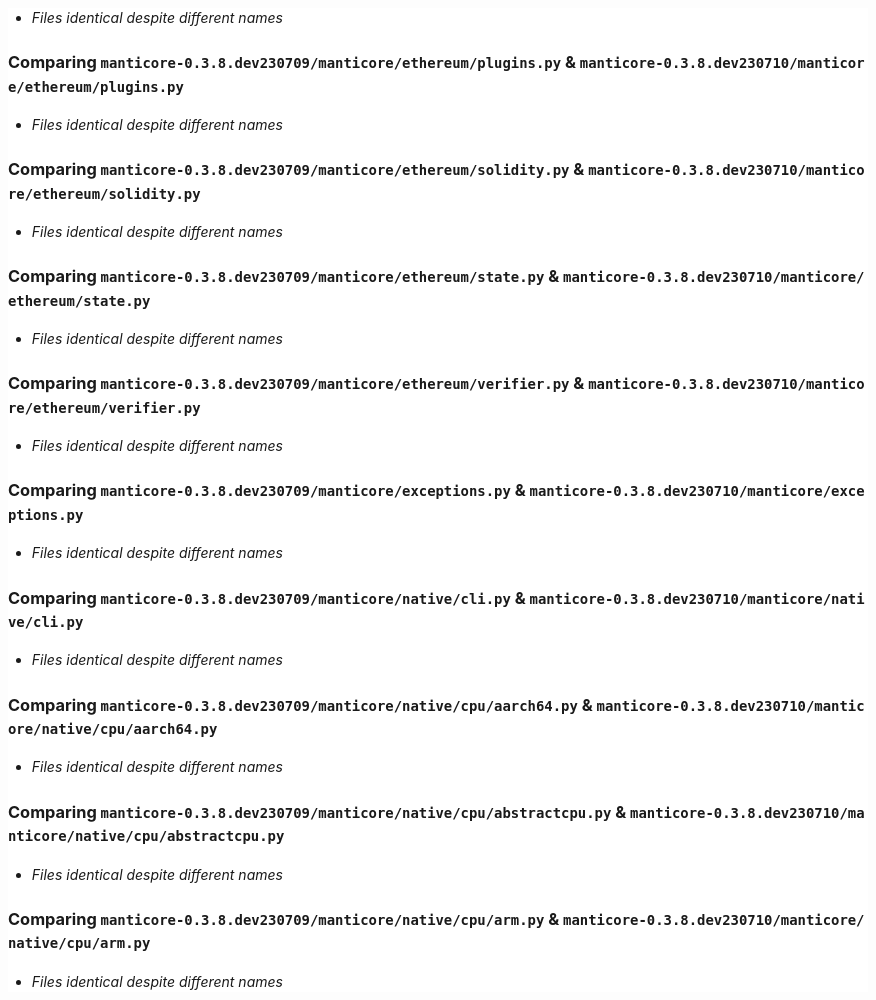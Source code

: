  * *Files identical despite different names*

### Comparing `manticore-0.3.8.dev230709/manticore/ethereum/plugins.py` & `manticore-0.3.8.dev230710/manticore/ethereum/plugins.py`

 * *Files identical despite different names*

### Comparing `manticore-0.3.8.dev230709/manticore/ethereum/solidity.py` & `manticore-0.3.8.dev230710/manticore/ethereum/solidity.py`

 * *Files identical despite different names*

### Comparing `manticore-0.3.8.dev230709/manticore/ethereum/state.py` & `manticore-0.3.8.dev230710/manticore/ethereum/state.py`

 * *Files identical despite different names*

### Comparing `manticore-0.3.8.dev230709/manticore/ethereum/verifier.py` & `manticore-0.3.8.dev230710/manticore/ethereum/verifier.py`

 * *Files identical despite different names*

### Comparing `manticore-0.3.8.dev230709/manticore/exceptions.py` & `manticore-0.3.8.dev230710/manticore/exceptions.py`

 * *Files identical despite different names*

### Comparing `manticore-0.3.8.dev230709/manticore/native/cli.py` & `manticore-0.3.8.dev230710/manticore/native/cli.py`

 * *Files identical despite different names*

### Comparing `manticore-0.3.8.dev230709/manticore/native/cpu/aarch64.py` & `manticore-0.3.8.dev230710/manticore/native/cpu/aarch64.py`

 * *Files identical despite different names*

### Comparing `manticore-0.3.8.dev230709/manticore/native/cpu/abstractcpu.py` & `manticore-0.3.8.dev230710/manticore/native/cpu/abstractcpu.py`

 * *Files identical despite different names*

### Comparing `manticore-0.3.8.dev230709/manticore/native/cpu/arm.py` & `manticore-0.3.8.dev230710/manticore/native/cpu/arm.py`

 * *Files identical despite different names*
